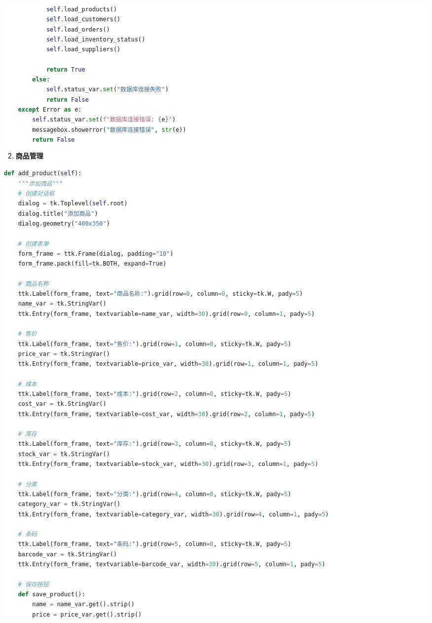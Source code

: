 ```python
            self.load_products()
            self.load_customers()
            self.load_orders()
            self.load_inventory_status()
            self.load_suppliers()
            
            return True
        else:
            self.status_var.set("数据库连接失败")
            return False
    except Error as e:
        self.status_var.set(f"数据库连接错误: {e}")
        messagebox.showerror("数据库连接错误", str(e))
        return False
```

2. **商品管理**

```python
def add_product(self):
    """添加商品"""
    # 创建对话框
    dialog = tk.Toplevel(self.root)
    dialog.title("添加商品")
    dialog.geometry("400x350")
    
    # 创建表单
    form_frame = ttk.Frame(dialog, padding="10")
    form_frame.pack(fill=tk.BOTH, expand=True)
    
    # 商品名称
    ttk.Label(form_frame, text="商品名称:").grid(row=0, column=0, sticky=tk.W, pady=5)
    name_var = tk.StringVar()
    ttk.Entry(form_frame, textvariable=name_var, width=30).grid(row=0, column=1, pady=5)
    
    # 售价
    ttk.Label(form_frame, text="售价:").grid(row=1, column=0, sticky=tk.W, pady=5)
    price_var = tk.StringVar()
    ttk.Entry(form_frame, textvariable=price_var, width=30).grid(row=1, column=1, pady=5)
    
    # 成本
    ttk.Label(form_frame, text="成本:").grid(row=2, column=0, sticky=tk.W, pady=5)
    cost_var = tk.StringVar()
    ttk.Entry(form_frame, textvariable=cost_var, width=30).grid(row=2, column=1, pady=5)
    
    # 库存
    ttk.Label(form_frame, text="库存:").grid(row=3, column=0, sticky=tk.W, pady=5)
    stock_var = tk.StringVar()
    ttk.Entry(form_frame, textvariable=stock_var, width=30).grid(row=3, column=1, pady=5)
    
    # 分类
    ttk.Label(form_frame, text="分类:").grid(row=4, column=0, sticky=tk.W, pady=5)
    category_var = tk.StringVar()
    ttk.Entry(form_frame, textvariable=category_var, width=30).grid(row=4, column=1, pady=5)
    
    # 条码
    ttk.Label(form_frame, text="条码:").grid(row=5, column=0, sticky=tk.W, pady=5)
    barcode_var = tk.StringVar()
    ttk.Entry(form_frame, textvariable=barcode_var, width=30).grid(row=5, column=1, pady=5)
    
    # 保存按钮
    def save_product():
        name = name_var.get().strip()
        price = price_var.get().strip()
```